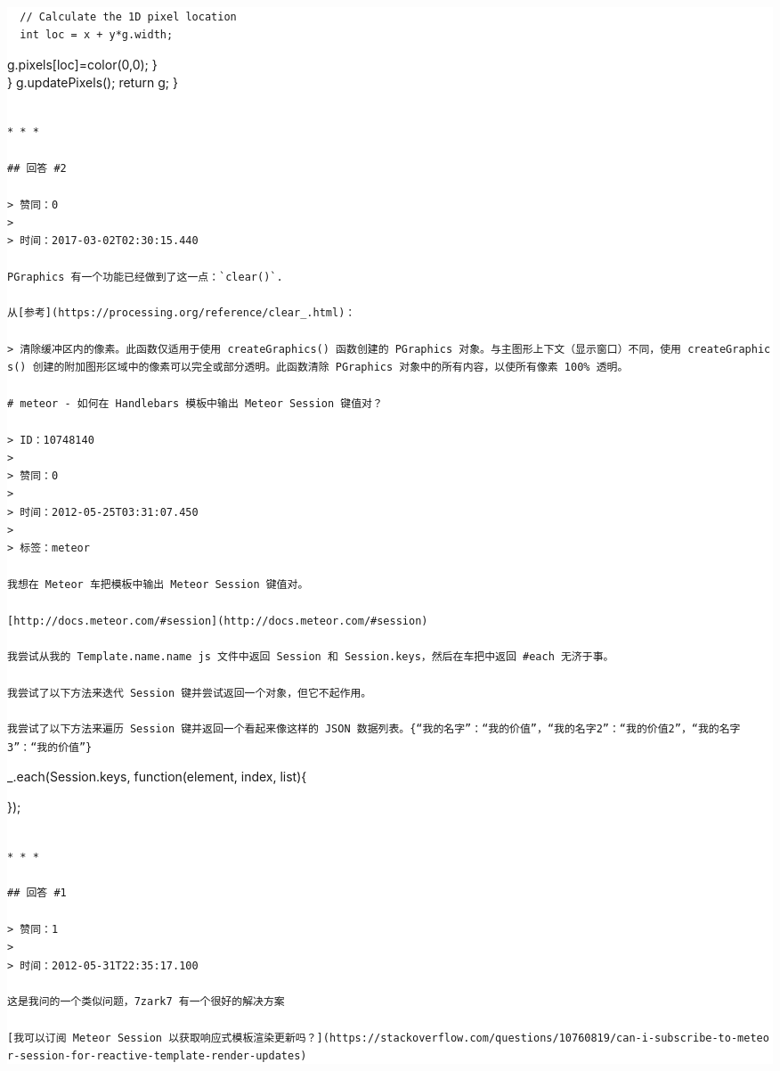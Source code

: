       // Calculate the 1D pixel location
      int loc = x + y*g.width;

  g.pixels[loc]=color(0,0);
 }  
 } 
 g.updatePixels();
 return g;
} 
```

* * *

## 回答 #2

> 赞同：0
> 
> 时间：2017-03-02T02:30:15.440

PGraphics 有一个功能已经做到了这一点：`clear()`.

从[参考](https://processing.org/reference/clear_.html)：

> 清除缓冲区内的像素。此函数仅适用于使用 createGraphics() 函数创建的 PGraphics 对象。与主图形上下文（显示窗口）不同，使用 createGraphics() 创建的附加图形区域中的像素可以完全或部分透明。此函数清除 PGraphics 对象中的所有内容，以使所有像素 100% 透明。

# meteor - 如何在 Handlebars 模板中输出 Meteor Session 键值对？

> ID：10748140
> 
> 赞同：0
> 
> 时间：2012-05-25T03:31:07.450
> 
> 标签：meteor

我想在 Meteor 车把模板中输出 Meteor Session 键值对。

[http://docs.meteor.com/#session](http://docs.meteor.com/#session)

我尝试从我的 Template.name.name js 文件中返回 Session 和 Session.keys，然后在车把中返回 #each 无济于事。

我尝试了以下方法来迭代 Session 键并尝试返回一个对象，但它不起作用。

我尝试了以下方法来遍历 Session 键并返回一个看起来像这样的 JSON 数据列表。{“我的名字”：“我的价值”，“我的名字2”：“我的价值2”，“我的名字3”：“我的价值”}

```
_.each(Session.keys, function(element, index, list){

}); 
```

* * *

## 回答 #1

> 赞同：1
> 
> 时间：2012-05-31T22:35:17.100

这是我问的一个类似问题，7zark7 有一个很好的解决方案

[我可以订阅 Meteor Session 以获取响应式模板渲染更新吗？](https://stackoverflow.com/questions/10760819/can-i-subscribe-to-meteor-session-for-reactive-template-render-updates)

```